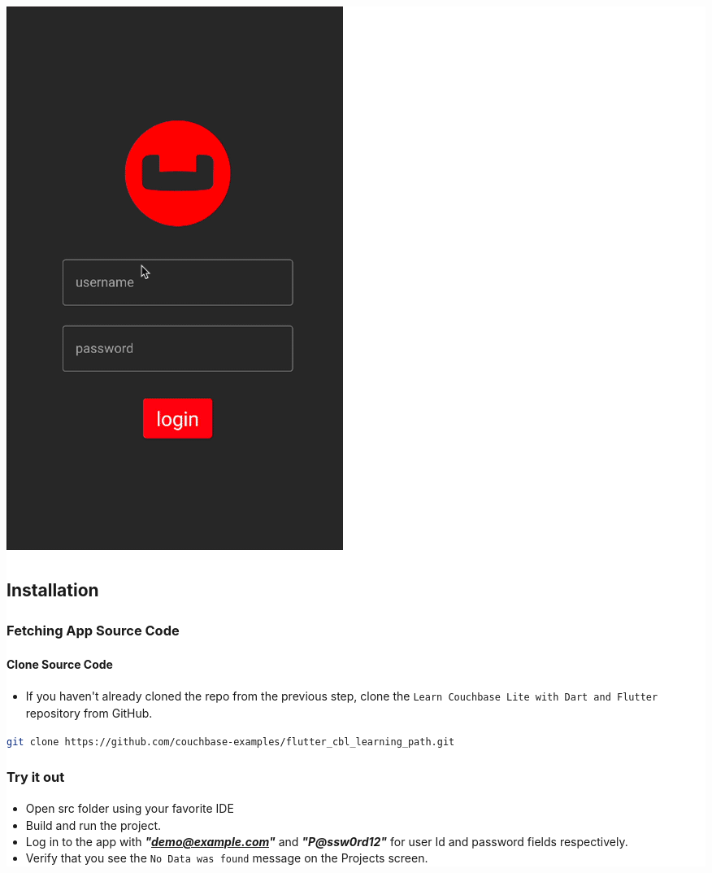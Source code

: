 ![App Demo,300](app_demo_location_count.gif)

## Installation

### Fetching App Source Code

#### Clone Source Code

* If you haven't already cloned the repo from the previous step, clone the `Learn Couchbase Lite with Dart and Flutter` repository from GitHub.

```bash
git clone https://github.com/couchbase-examples/flutter_cbl_learning_path.git
```

### Try it out

* Open src folder using your favorite IDE
* Build and run the project.
* Log in to the app with  **_"demo@example.com"_** and **_"P@ssw0rd12"_** for user Id and password fields respectively.
* Verify that you see the `No Data was found` message on the Projects screen.
